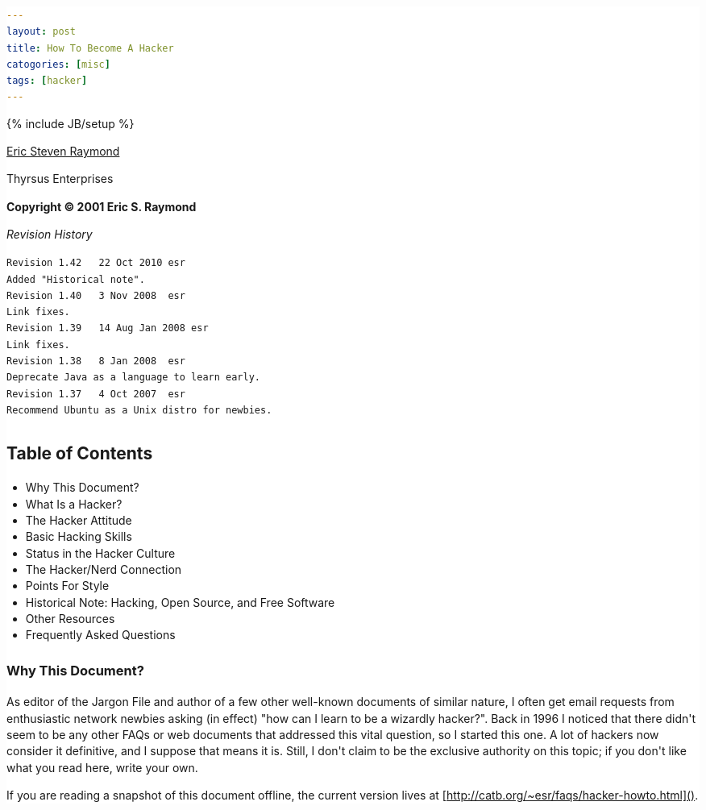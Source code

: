 ```yaml
---
layout: post
title: How To Become A Hacker
catogories: [misc]
tags: [hacker]
---
```

{% include JB/setup %}

[Eric Steven Raymond](mailto:esr@thyrsus.com)

Thyrsus Enterprises

**Copyright © 2001 Eric S. Raymond**

*Revision History*

    Revision 1.42	22 Oct 2010	esr
    Added "Historical note".
    Revision 1.40	3 Nov 2008	esr
    Link fixes.
    Revision 1.39	14 Aug Jan 2008	esr
    Link fixes.
    Revision 1.38	8 Jan 2008	esr
    Deprecate Java as a language to learn early.
    Revision 1.37	4 Oct 2007	esr
    Recommend Ubuntu as a Unix distro for newbies.

## Table of Contents

+ Why This Document?
+ What Is a Hacker?
+ The Hacker Attitude
+ Basic Hacking Skills
+ Status in the Hacker Culture
+ The Hacker/Nerd Connection
+ Points For Style
+ Historical Note: Hacking, Open Source, and Free Software
+ Other Resources
+ Frequently Asked Questions

### Why This Document?

As editor of the Jargon File and author of a few other well-known documents of similar nature, I often get email requests from enthusiastic network newbies asking (in effect) "how can I learn to be a wizardly hacker?". Back in 1996 I noticed that there didn't seem to be any other FAQs or web documents that addressed this vital question, so I started this one. A lot of hackers now consider it definitive, and I suppose that means it is. Still, I don't claim to be the exclusive authority on this topic; if you don't like what you read here, write your own.

If you are reading a snapshot of this document offline, the current version lives at [http://catb.org/~esr/faqs/hacker-howto.html]().
